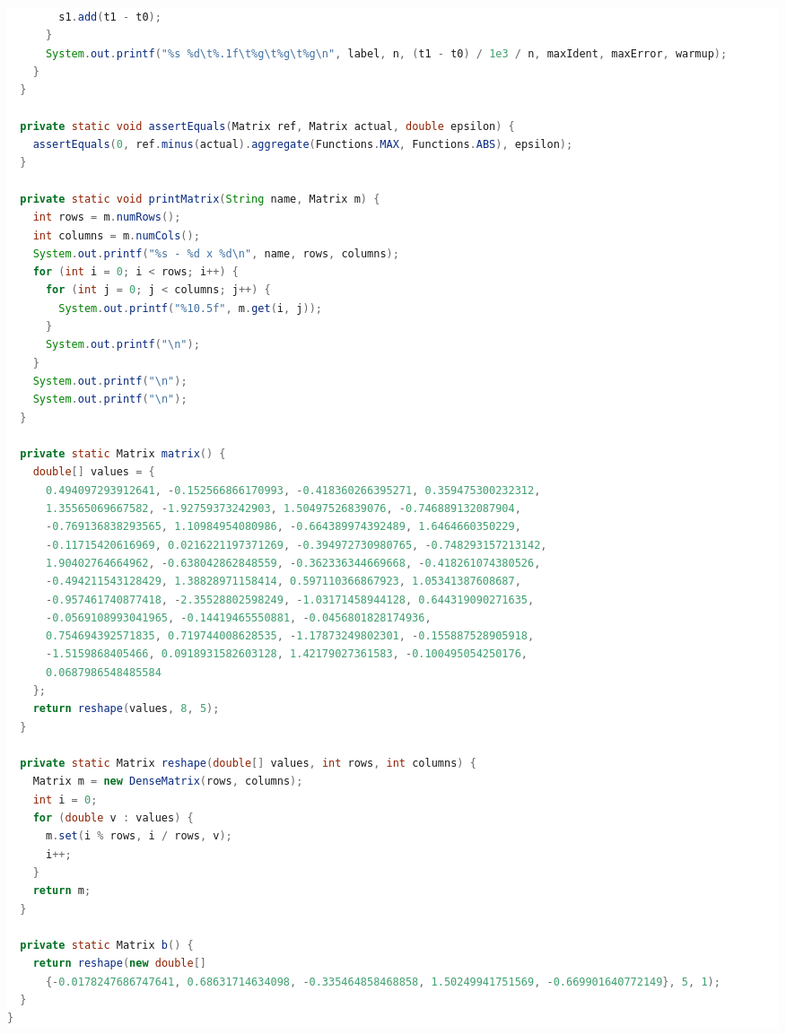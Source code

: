 ```java
        s1.add(t1 - t0);
      }
      System.out.printf("%s %d\t%.1f\t%g\t%g\t%g\n", label, n, (t1 - t0) / 1e3 / n, maxIdent, maxError, warmup);
    }
  }

  private static void assertEquals(Matrix ref, Matrix actual, double epsilon) {
    assertEquals(0, ref.minus(actual).aggregate(Functions.MAX, Functions.ABS), epsilon);
  }

  private static void printMatrix(String name, Matrix m) {
    int rows = m.numRows();
    int columns = m.numCols();
    System.out.printf("%s - %d x %d\n", name, rows, columns);
    for (int i = 0; i < rows; i++) {
      for (int j = 0; j < columns; j++) {
        System.out.printf("%10.5f", m.get(i, j));
      }
      System.out.printf("\n");
    }
    System.out.printf("\n");
    System.out.printf("\n");
  }

  private static Matrix matrix() {
    double[] values = {
      0.494097293912641, -0.152566866170993, -0.418360266395271, 0.359475300232312,
      1.35565069667582, -1.92759373242903, 1.50497526839076, -0.746889132087904,
      -0.769136838293565, 1.10984954080986, -0.664389974392489, 1.6464660350229,
      -0.11715420616969, 0.0216221197371269, -0.394972730980765, -0.748293157213142,
      1.90402764664962, -0.638042862848559, -0.362336344669668, -0.418261074380526,
      -0.494211543128429, 1.38828971158414, 0.597110366867923, 1.05341387608687,
      -0.957461740877418, -2.35528802598249, -1.03171458944128, 0.644319090271635,
      -0.0569108993041965, -0.14419465550881, -0.0456801828174936,
      0.754694392571835, 0.719744008628535, -1.17873249802301, -0.155887528905918,
      -1.5159868405466, 0.0918931582603128, 1.42179027361583, -0.100495054250176,
      0.0687986548485584
    };
    return reshape(values, 8, 5);
  }

  private static Matrix reshape(double[] values, int rows, int columns) {
    Matrix m = new DenseMatrix(rows, columns);
    int i = 0;
    for (double v : values) {
      m.set(i % rows, i / rows, v);
      i++;
    }
    return m;
  }

  private static Matrix b() {
    return reshape(new double[]
      {-0.0178247686747641, 0.68631714634098, -0.335464858468858, 1.50249941751569, -0.669901640772149}, 5, 1);
  }
}

```

